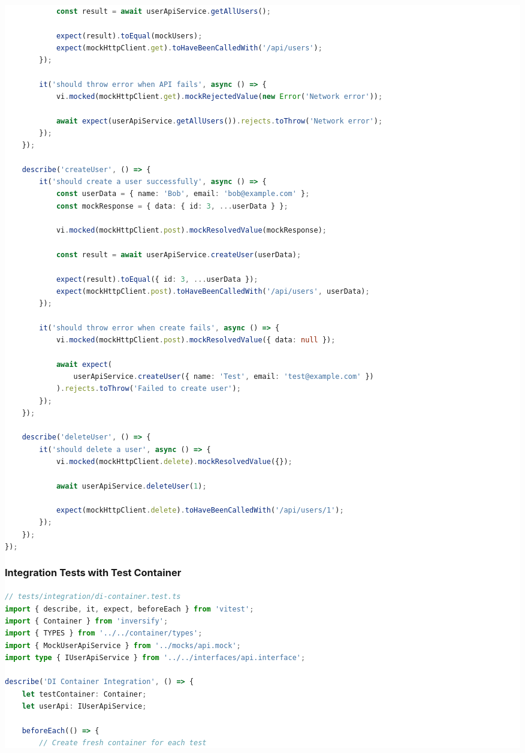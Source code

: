 ```typescript
			const result = await userApiService.getAllUsers();

			expect(result).toEqual(mockUsers);
			expect(mockHttpClient.get).toHaveBeenCalledWith('/api/users');
		});

		it('should throw error when API fails', async () => {
			vi.mocked(mockHttpClient.get).mockRejectedValue(new Error('Network error'));

			await expect(userApiService.getAllUsers()).rejects.toThrow('Network error');
		});
	});

	describe('createUser', () => {
		it('should create a user successfully', async () => {
			const userData = { name: 'Bob', email: 'bob@example.com' };
			const mockResponse = { data: { id: 3, ...userData } };

			vi.mocked(mockHttpClient.post).mockResolvedValue(mockResponse);

			const result = await userApiService.createUser(userData);

			expect(result).toEqual({ id: 3, ...userData });
			expect(mockHttpClient.post).toHaveBeenCalledWith('/api/users', userData);
		});

		it('should throw error when create fails', async () => {
			vi.mocked(mockHttpClient.post).mockResolvedValue({ data: null });

			await expect(
				userApiService.createUser({ name: 'Test', email: 'test@example.com' })
			).rejects.toThrow('Failed to create user');
		});
	});

	describe('deleteUser', () => {
		it('should delete a user', async () => {
			vi.mocked(mockHttpClient.delete).mockResolvedValue({});

			await userApiService.deleteUser(1);

			expect(mockHttpClient.delete).toHaveBeenCalledWith('/api/users/1');
		});
	});
});
```

### Integration Tests with Test Container

```typescript
// tests/integration/di-container.test.ts
import { describe, it, expect, beforeEach } from 'vitest';
import { Container } from 'inversify';
import { TYPES } from '../../container/types';
import { MockUserApiService } from '../mocks/api.mock';
import type { IUserApiService } from '../../interfaces/api.interface';

describe('DI Container Integration', () => {
	let testContainer: Container;
	let userApi: IUserApiService;

	beforeEach(() => {
		// Create fresh container for each test
```